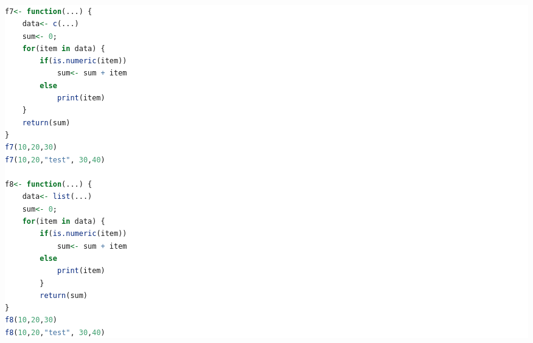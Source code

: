 ```R
f7<- function(...) {
	data<- c(...)
	sum<- 0;
	for(item in data) {
		if(is.numeric(item))
			sum<- sum + item
		else
			print(item)
	}
	return(sum)
}
f7(10,20,30)
f7(10,20,"test", 30,40)

f8<- function(...) {
	data<- list(...)
	sum<- 0;
	for(item in data) {
		if(is.numeric(item))
			sum<- sum + item
		else
			print(item)
 		}
		return(sum)
}
f8(10,20,30)
f8(10,20,"test", 30,40)
```

